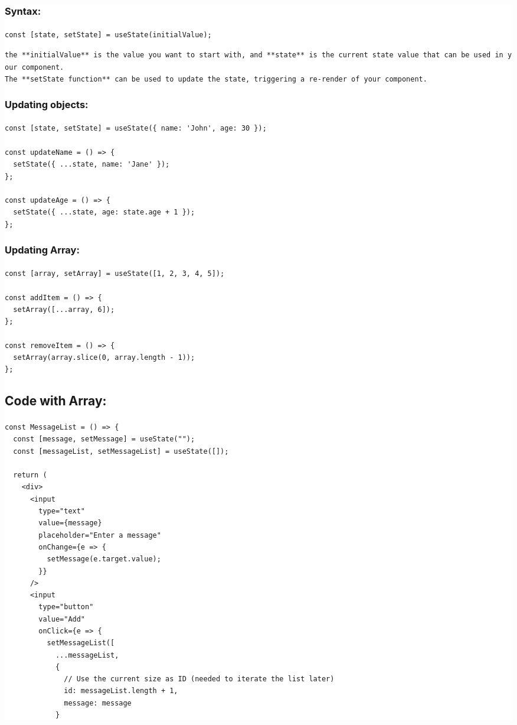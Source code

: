 ### Syntax:
` const [state, setState] = useState(initialValue); `

```
the **initialValue** is the value you want to start with, and **state** is the current state value that can be used in your component. 
The **setState function** can be used to update the state, triggering a re-render of your component.
```

### Updating objects:
```
const [state, setState] = useState({ name: 'John', age: 30 });

const updateName = () => {
  setState({ ...state, name: 'Jane' });
};

const updateAge = () => {
  setState({ ...state, age: state.age + 1 });
};

```

### Updating Array:
```
const [array, setArray] = useState([1, 2, 3, 4, 5]);

const addItem = () => {
  setArray([...array, 6]);
};

const removeItem = () => {
  setArray(array.slice(0, array.length - 1));
};
```

## Code with Array:
```
const MessageList = () => {
  const [message, setMessage] = useState("");
  const [messageList, setMessageList] = useState([]);

  return (
    <div>
      <input
        type="text"
        value={message}
        placeholder="Enter a message"
        onChange={e => {
          setMessage(e.target.value);
        }}
      />
      <input
        type="button"
        value="Add"
        onClick={e => {
          setMessageList([
            ...messageList,
            {
              // Use the current size as ID (needed to iterate the list later)
              id: messageList.length + 1,
              message: message
            }
```